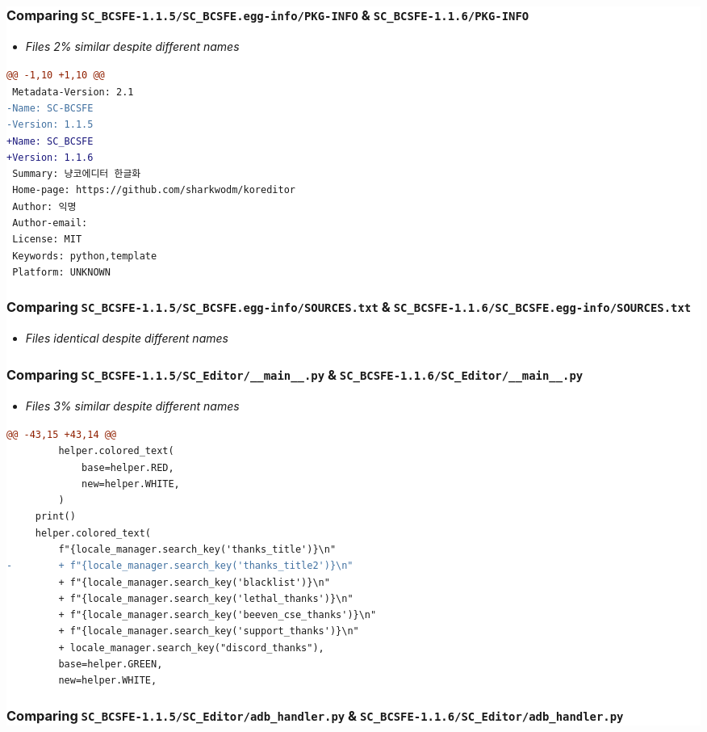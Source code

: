 ### Comparing `SC_BCSFE-1.1.5/SC_BCSFE.egg-info/PKG-INFO` & `SC_BCSFE-1.1.6/PKG-INFO`

 * *Files 2% similar despite different names*

```diff
@@ -1,10 +1,10 @@
 Metadata-Version: 2.1
-Name: SC-BCSFE
-Version: 1.1.5
+Name: SC_BCSFE
+Version: 1.1.6
 Summary: 냥코에디터 한글화
 Home-page: https://github.com/sharkwodm/koreditor
 Author: 익명
 Author-email: 
 License: MIT
 Keywords: python,template
 Platform: UNKNOWN
```

### Comparing `SC_BCSFE-1.1.5/SC_BCSFE.egg-info/SOURCES.txt` & `SC_BCSFE-1.1.6/SC_BCSFE.egg-info/SOURCES.txt`

 * *Files identical despite different names*

### Comparing `SC_BCSFE-1.1.5/SC_Editor/__main__.py` & `SC_BCSFE-1.1.6/SC_Editor/__main__.py`

 * *Files 3% similar despite different names*

```diff
@@ -43,15 +43,14 @@
         helper.colored_text(
             base=helper.RED,
             new=helper.WHITE,
         )
     print()
     helper.colored_text(
         f"{locale_manager.search_key('thanks_title')}\n"
-        + f"{locale_manager.search_key('thanks_title2')}\n"
         + f"{locale_manager.search_key('blacklist')}\n"
         + f"{locale_manager.search_key('lethal_thanks')}\n"
         + f"{locale_manager.search_key('beeven_cse_thanks')}\n"
         + f"{locale_manager.search_key('support_thanks')}\n"
         + locale_manager.search_key("discord_thanks"),
         base=helper.GREEN,
         new=helper.WHITE,
```

### Comparing `SC_BCSFE-1.1.5/SC_Editor/adb_handler.py` & `SC_BCSFE-1.1.6/SC_Editor/adb_handler.py`
